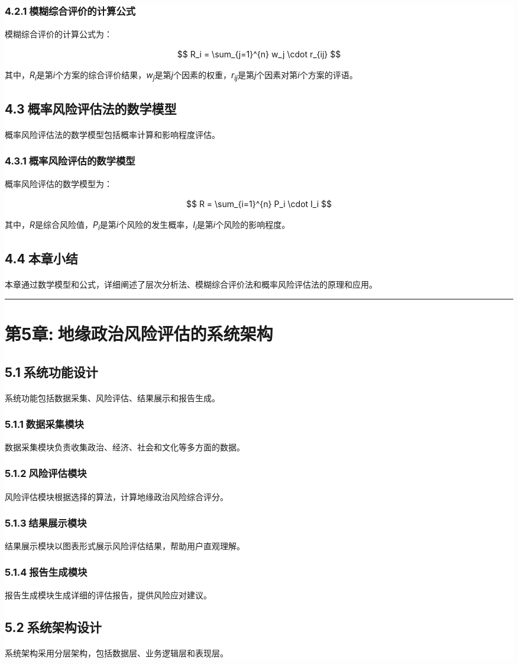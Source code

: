 ### 4.2.1 模糊综合评价的计算公式

模糊综合评价的计算公式为：

$$ R_i = \sum_{j=1}^{n} w_j \cdot r_{ij} $$

其中，$R_i$是第$i$个方案的综合评价结果，$w_j$是第$j$个因素的权重，$r_{ij}$是第$j$个因素对第$i$个方案的评语。

## 4.3 概率风险评估法的数学模型

概率风险评估法的数学模型包括概率计算和影响程度评估。

### 4.3.1 概率风险评估的数学模型

概率风险评估的数学模型为：

$$ R = \sum_{i=1}^{n} P_i \cdot I_i $$

其中，$R$是综合风险值，$P_i$是第$i$个风险的发生概率，$I_i$是第$i$个风险的影响程度。

## 4.4 本章小结

本章通过数学模型和公式，详细阐述了层次分析法、模糊综合评价法和概率风险评估法的原理和应用。

---

# 第5章: 地缘政治风险评估的系统架构

## 5.1 系统功能设计

系统功能包括数据采集、风险评估、结果展示和报告生成。

### 5.1.1 数据采集模块

数据采集模块负责收集政治、经济、社会和文化等多方面的数据。

### 5.1.2 风险评估模块

风险评估模块根据选择的算法，计算地缘政治风险综合评分。

### 5.1.3 结果展示模块

结果展示模块以图表形式展示风险评估结果，帮助用户直观理解。

### 5.1.4 报告生成模块

报告生成模块生成详细的评估报告，提供风险应对建议。

## 5.2 系统架构设计

系统架构采用分层架构，包括数据层、业务逻辑层和表现层。
